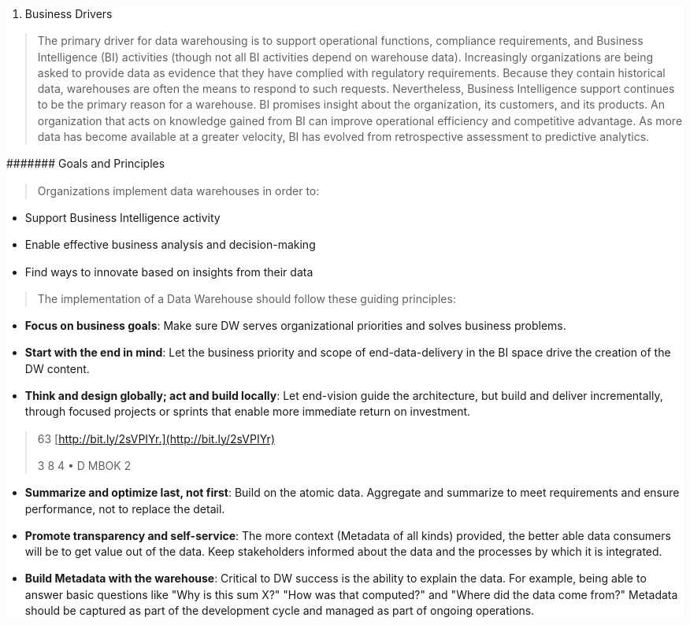 1.  Business Drivers

> The primary driver for data warehousing is to support operational
> functions, compliance requirements, and Business Intelligence (BI)
> activities (though not all BI activities depend on warehouse data).
> Increasingly organizations are being asked to provide data as evidence
> that they have complied with regulatory requirements. Because they
> contain historical data, warehouses are often the means to respond to
> such requests. Nevertheless, Business Intelligence support continues
> to be the primary reason for a warehouse. BI promises insight about
> the organization, its customers, and its products. An organization
> that acts on knowledge gained from BI can improve operational
> efficiency and competitive advantage. As more data has become
> available at a greater velocity, BI has evolved from retrospective
> assessment to predictive analytics.

####### Goals and Principles

> Organizations implement data warehouses in order to:

-   Support Business Intelligence activity

-   Enable effective business analysis and decision-making

-   Find ways to innovate based on insights from their data

> The implementation of a Data Warehouse should follow these guiding
> principles:

-   **Focus on business goals**: Make sure DW serves organizational
    priorities and solves business problems.

-   **Start with the end in mind**: Let the business priority and scope
    of end-data-delivery in the BI space drive the creation of the DW
    content.

-   **Think and design globally; act and build locally**: Let end-vision
    guide the architecture, but build and deliver incrementally, through
    focused projects or sprints that enable more immediate return on
    investment.

> 63 [http://bit.ly/2sVPIYr.](http://bit.ly/2sVPIYr)
>
> 3 8 4 • D MBOK 2

-   **Summarize and optimize last, not first**: Build on the atomic
    data. Aggregate and summarize to meet requirements and ensure
    performance, not to replace the detail.

-   **Promote transparency and self-service**: The more context
    (Metadata of all kinds) provided, the better able data consumers
    will be to get value out of the data. Keep stakeholders informed
    about the data and the processes by which it is integrated.

-   **Build Metadata with the warehouse**: Critical to DW success is the
    ability to explain the data. For example, being able to answer basic
    questions like "Why is this sum X?" "How was that computed?" and
    "Where did the data come from?" Metadata should be captured as part
    of the development cycle and managed as part of ongoing operations.
